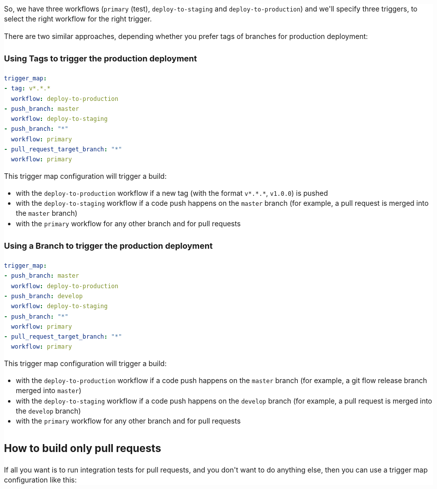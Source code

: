 So, we have three workflows (`primary` (test), `deploy-to-staging` and `deploy-to-production`)
and we'll specify three triggers, to select the right workflow for the right trigger.

There are two similar approaches, depending whether you prefer tags of branches for
production deployment:

### Using Tags to trigger the production deployment

```yaml
trigger_map:
- tag: v*.*.*
  workflow: deploy-to-production
- push_branch: master
  workflow: deploy-to-staging
- push_branch: "*"
  workflow: primary
- pull_request_target_branch: "*"
  workflow: primary
```

This trigger map configuration will trigger a build:

* with the `deploy-to-production` workflow if a new tag (with the format `v*.*.*`,  `v1.0.0`) is pushed
* with the `deploy-to-staging` workflow if a code push happens on the `master` branch (for example, a pull request is merged into the `master` branch)
* with the `primary` workflow for any other branch and for pull requests

### Using a Branch to trigger the production deployment

```yaml
trigger_map:
- push_branch: master
  workflow: deploy-to-production
- push_branch: develop
  workflow: deploy-to-staging
- push_branch: "*"
  workflow: primary
- pull_request_target_branch: "*"
  workflow: primary
```

This trigger map configuration will trigger a build:

* with the `deploy-to-production` workflow if a code push happens on the `master` branch (for example, a git flow release branch merged into `master`)
* with the `deploy-to-staging` workflow if a code push happens on the `develop` branch (for example, a pull request is merged into the `develop` branch)
* with the `primary` workflow for any other branch and for pull requests

## How to build only pull requests

If all you want is to run integration tests for pull requests, and you
don't want to do anything else, then you can use a trigger map configuration
like this:
